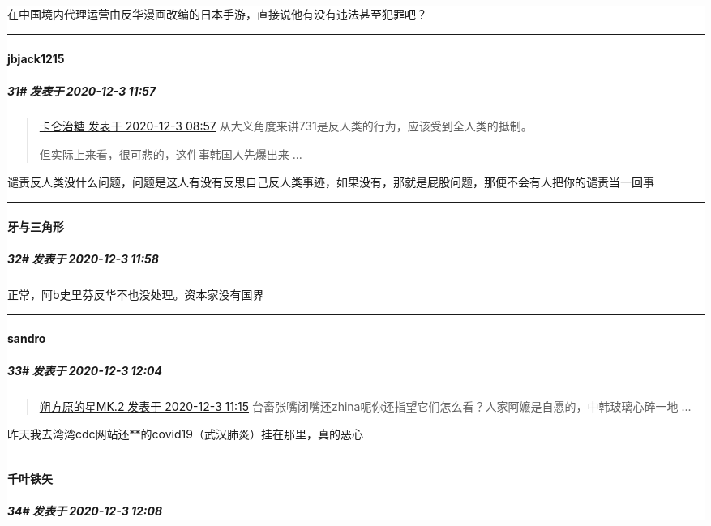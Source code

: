 


在中国境内代理运营由反华漫画改编的日本手游，直接说他有没有违法甚至犯罪吧？







*****

####  jbjack1215  
##### 31#       发表于 2020-12-3 11:57



<blockquote><a href="httphttps://bbs.saraba1st.com/2b/forum.php?mod=redirect&amp;goto=findpost&amp;pid=49593415&amp;ptid=1975451" target="_blank">卡仑治糖 发表于 2020-12-3 08:57</a>
从大义角度来讲731是反人类的行为，应该受到全人类的抵制。

但实际上来看，很可悲的，这件事韩国人先爆出来 ...</blockquote>
谴责反人类没什么问题，问题是这人有没有反思自己反人类事迹，如果没有，那就是屁股问题，那便不会有人把你的谴责当一回事







*****

####  牙与三角形  
##### 32#       发表于 2020-12-3 11:58




正常，阿b史里芬反华不也没处理。资本家没有国界







*****

####  sandro  
##### 33#       发表于 2020-12-3 12:04



<blockquote><a href="httphttps://bbs.saraba1st.com/2b/forum.php?mod=redirect&amp;goto=findpost&amp;pid=49594908&amp;ptid=1975451" target="_blank">朔方原的星MK.2 发表于 2020-12-3 11:15</a>
台畜张嘴闭嘴还zhina呢你还指望它们怎么看？人家阿嬷是自愿的，中韩玻璃心碎一地 ...</blockquote>
昨天我去湾湾cdc网站还**的covid19（武汉肺炎）挂在那里，真的恶心







*****

####  千叶铁矢  
##### 34#       发表于 2020-12-3 12:08
